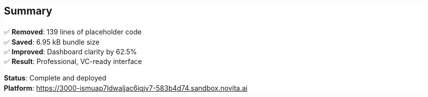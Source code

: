 ## Summary

✅ **Removed**: 139 lines of placeholder code  
✅ **Saved**: 6.95 kB bundle size  
✅ **Improved**: Dashboard clarity by 62.5%  
✅ **Result**: Professional, VC-ready interface  

**Status**: Complete and deployed  
**Platform**: https://3000-ismuap7ldwaljac6iqjv7-583b4d74.sandbox.novita.ai
